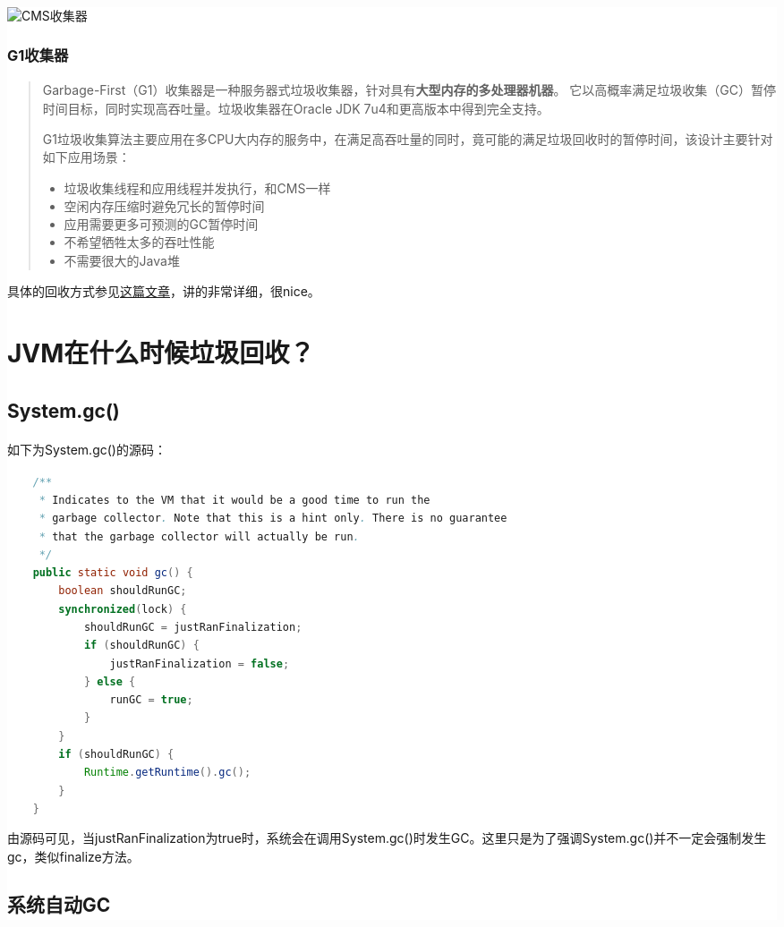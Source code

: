 ![CMS收集器](http://dl.iteye.com/upload/attachment/612577/2b525609-ce63-3a42-bf19-b2fbcd42f26c.png)

### G1收集器

> Garbage-First（G1）收集器是一种服务器式垃圾收集器，针对具有**大型内存的多处理器机器**。 它以高概率满足垃圾收集（GC）暂停时间目标，同时实现高吞吐量。垃圾收集器在Oracle JDK 7u4和更高版本中得到完全支持。
>
> G1垃圾收集算法主要应用在多CPU大内存的服务中，在满足高吞吐量的同时，竟可能的满足垃圾回收时的暂停时间，该设计主要针对如下应用场景：
>
> - 垃圾收集线程和应用线程并发执行，和CMS一样
> - 空闲内存压缩时避免冗长的暂停时间
> - 应用需要更多可预测的GC暂停时间
> - 不希望牺牲太多的吞吐性能
> - 不需要很大的Java堆 

具体的回收方式参见[这篇文章](http://www.importnew.com/27793.html)，讲的非常详细，很nice。



# JVM在什么时候垃圾回收？

## System.gc()

如下为System.gc()的源码：

```java
    /**
     * Indicates to the VM that it would be a good time to run the
     * garbage collector. Note that this is a hint only. There is no guarantee
     * that the garbage collector will actually be run.
     */
    public static void gc() {
        boolean shouldRunGC;
        synchronized(lock) {
            shouldRunGC = justRanFinalization;
            if (shouldRunGC) {
                justRanFinalization = false;
            } else {
                runGC = true;
            }
        }
        if (shouldRunGC) {
            Runtime.getRuntime().gc();
        }
    }
```

由源码可见，当justRanFinalization为true时，系统会在调用System.gc()时发生GC。这里只是为了强调System.gc()并不一定会强制发生gc，类似finalize方法。



## 系统自动GC
